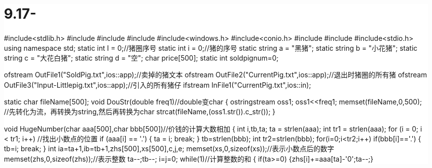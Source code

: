# 9.17-
#include<stdlib.h>
#include<string>
#include<iostream>
#include<ctime>
#include<windows.h>
#include<conio.h>
#include<fstream>
#include <sstream>
#include<stdio.h>
using namespace std;
static int I = 0;//猪圈序号
static int i = 0;//猪的序号
static string a = "黑猪";
static string b = "小花猪";
static string c = "大花白猪";
static string d = "空";
char price[500];
static int soldpignum=0;

ofstream OutFile1("SoldPig.txt",ios::app);//卖掉的猪文本
ofstream OutFile2("CurrentPig.txt",ios::app);//退出时猪圈的所有猪
ofstream OutFile3("Input-Littlepig.txt",ios::app);//引入的所有猪仔
ifstream InFile1("CurrentPig.txt",ios::in);

static char fileName[500];
void DouStr(double freq1)//double变char
{
    ostringstream oss1;
    oss1<<freq1;
    memset(fileName,0,500);
//先转化为流，再转换为string,然后再转换为char
    strcat(fileName,(oss1.str()).c_str());
}

void HugeNumber(char aaa[500],char bbb[500])//价钱的计算大数相加
{
    int i,tb,ta;
    ta = strlen(aaa);
    int tr1 = strlen(aaa);
    for (i = 0; i < tr1; i++) //找出小数点的位置
        if (aaa[i] == '.')
        {
            ta = i;
            break;
        }
    tb=strlen(bbb);
    int tr2=strlen(bbb);
    for(i=0;i<tr2;i++)
    if(bbb[i]=='.')
    {
        tb=i;
        break;
    }
    int ia=ta+1,ib=tb+1,zhs[500],xs[500],c,j,e;
    memset(xs,0,sizeof(xs));//表示小数点后的数字
    memset(zhs,0,sizeof(zhs));//表示整数
    ta--;tb--;
    i=j=0;
    while(1)//计算整数的和
    {
        if(ta>=0)
        {zhs[i]+=aaa[ta]-'0';ta--;}